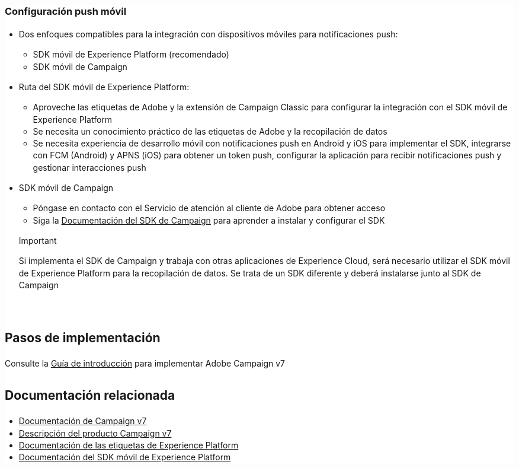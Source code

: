 ### Configuración push móvil

* Dos enfoques compatibles para la integración con dispositivos móviles para notificaciones push:
   * SDK móvil de Experience Platform (recomendado)
   * SDK móvil de Campaign
* Ruta del SDK móvil de Experience Platform:
   * Aproveche las etiquetas de Adobe y la extensión de Campaign Classic para configurar la integración con el SDK móvil de Experience Platform
   * Se necesita un conocimiento práctico de las etiquetas de Adobe y la recopilación de datos
   * Se necesita experiencia de desarrollo móvil con notificaciones push en Android y iOS para implementar el SDK, integrarse con FCM (Android) y APNS (iOS) para obtener un token push, configurar la aplicación para recibir notificaciones push y gestionar interacciones push
* SDK móvil de Campaign
   * Póngase en contacto con el Servicio de atención al cliente de Adobe para obtener acceso
   * Siga la [Documentación del SDK de Campaign](https://experienceleague.adobe.com/docs/campaign-classic/using/sending-messages/sending-push-notifications/integrating-campaign-sdk-into-the-mobile-application.html?lang=es) para aprender a instalar y configurar el SDK

   >[!IMPORTANT]
   >Si implementa el SDK de Campaign y trabaja con otras aplicaciones de Experience Cloud, será necesario utilizar el SDK móvil de Experience Platform para la recopilación de datos. Se trata de un SDK diferente y deberá instalarse junto al SDK de Campaign

<br>

## Pasos de implementación

Consulte la [Guía de introducción](https://experienceleague.adobe.com/docs/campaign-classic/using/getting-started/starting-with-adobe-campaign/about-adobe-campaign-classic.html?lang=es) para implementar Adobe Campaign v7


## Documentación relacionada

* [Documentación de Campaign v7](https://experienceleague.adobe.com/docs/campaign-classic.html?lang=es)
* [Descripción del producto Campaign v7](https://helpx.adobe.com/es/legal/product-descriptions/adobe-campaign-managed-cloud-services.html)
* [Documentación de las etiquetas de Experience Platform](https://experienceleague.adobe.com/docs/launch.html?lang=es)
* [Documentación del SDK móvil de Experience Platform](https://experienceleague.adobe.com/docs/mobile.html?lang=es)
